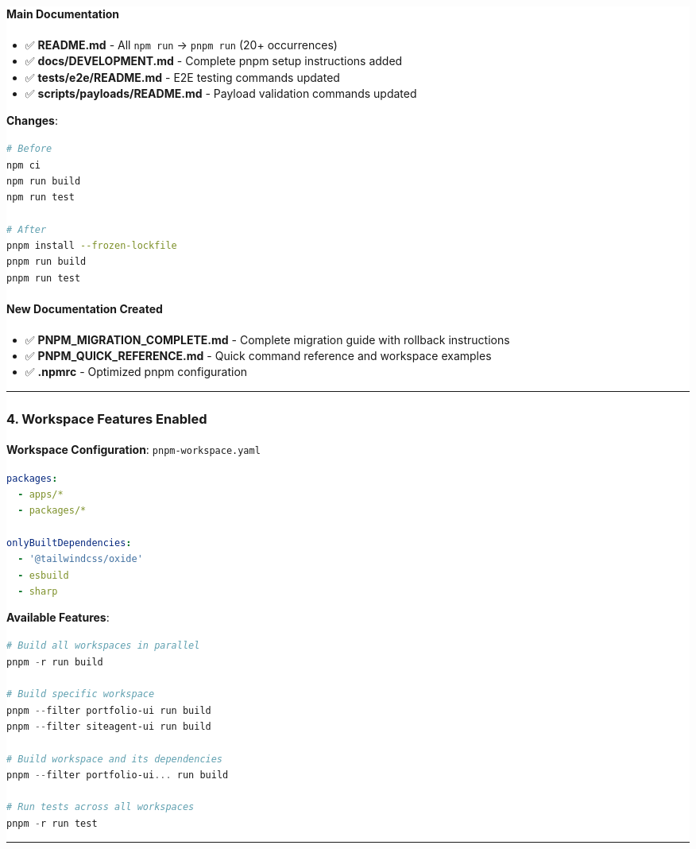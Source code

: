 #### Main Documentation
- ✅ **README.md** - All `npm run` → `pnpm run` (20+ occurrences)
- ✅ **docs/DEVELOPMENT.md** - Complete pnpm setup instructions added
- ✅ **tests/e2e/README.md** - E2E testing commands updated
- ✅ **scripts/payloads/README.md** - Payload validation commands updated

**Changes**:
```bash
# Before
npm ci
npm run build
npm run test

# After
pnpm install --frozen-lockfile
pnpm run build
pnpm run test
```

#### New Documentation Created
- ✅ **PNPM_MIGRATION_COMPLETE.md** - Complete migration guide with rollback instructions
- ✅ **PNPM_QUICK_REFERENCE.md** - Quick command reference and workspace examples
- ✅ **.npmrc** - Optimized pnpm configuration

---

### 4. Workspace Features Enabled

**Workspace Configuration**: `pnpm-workspace.yaml`
```yaml
packages:
  - apps/*
  - packages/*

onlyBuiltDependencies:
  - '@tailwindcss/oxide'
  - esbuild
  - sharp
```

**Available Features**:
```powershell
# Build all workspaces in parallel
pnpm -r run build

# Build specific workspace
pnpm --filter portfolio-ui run build
pnpm --filter siteagent-ui run build

# Build workspace and its dependencies
pnpm --filter portfolio-ui... run build

# Run tests across all workspaces
pnpm -r run test
```

---